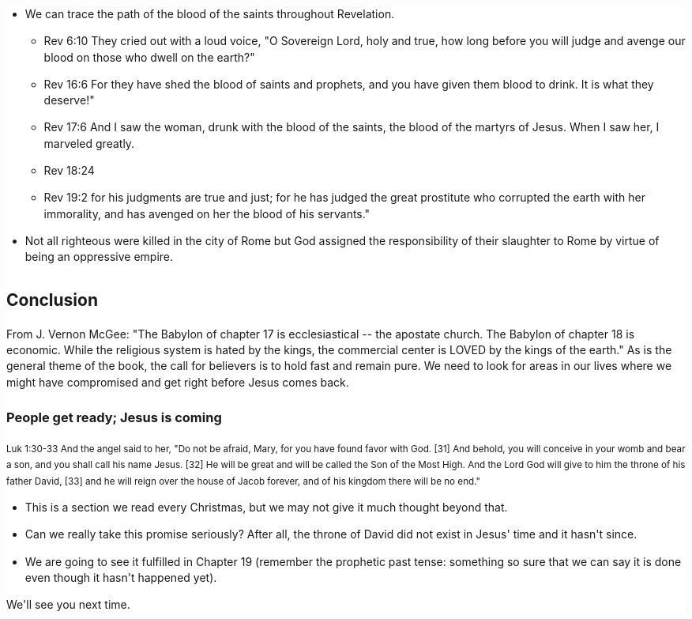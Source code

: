 -   We can trace the path of the blood of the saints throughout Revelation.

    -   Rev 6:10 They cried out with a loud voice, "O Sovereign Lord, holy and true, how long before you will judge and avenge our blood on those who dwell on the earth?"

    -   Rev 16:6 For they have shed the blood of saints and prophets, and you have given them blood to drink. It is what they deserve!"

    -   Rev 17:6 And I saw the woman, drunk with the blood of the saints, the blood of the martyrs of Jesus. When I saw her, I marveled greatly.

    -   Rev 18:24

    -   Rev 19:2 for his judgments are true and just; for he has judged the great prostitute who corrupted the earth with her immorality, and has avenged on her the blood of his servants."

-   Not all righteous were killed in the city of Rome but God assigned the responsibility of their slaughter to Rome by virtue of being an oppressive empire.

## Conclusion

From J. Vernon McGee: "The Babylon of chapter 17 is ecclesiastical -- the apostate church. The Babylon of chapter 18 is economic. While the religious system is hated by the kings, the commercial center is LOVED by the kings of the earth." As is the general theme of the book, the call for believers is to hold fast and remain pure. We need to look for areas in our lives where we might have compromised and get right before Jesus comes back.

### People get ready; Jesus is coming

<small>Luk 1:30-33 And the angel said to her, "Do not be afraid, Mary, for you have found favor with God. [31] And behold, you will conceive in your womb and bear a son, and you shall call his name Jesus. [32] He will be great and will be called the Son of the Most High. And the Lord God will give to him the throne of his father David, [33] and he will reign over the house of Jacob forever, and of his kingdom there will be no end."</small>

-   This is a section we read every Christmas, but we may not give it much thought beyond that.

-   Can we really take this promise seriously? After all, the throne of David did not exist in Jesus' time and it hasn't since.

-   We are going to see it fulfilled in Chapter 19 (remember the prophetic past tense: something so sure that we can say it is done even though it hasn't happened yet).

We'll see you next time.


<script type="text/javascript">
  window.ESV_CROSSREF_OPTIONS = {
    body_background_color: 'D7E5F0',
    header_font_size: 10,
    body_font_size: 14,
    footer_font_size: 8,
    header_font_family: 'Arial',
    body_font_family: 'Times'
  };
</script>
<script src="https://static.esvmedia.org/crossref/crossref.min.js" type="text/javascript"></script> 




